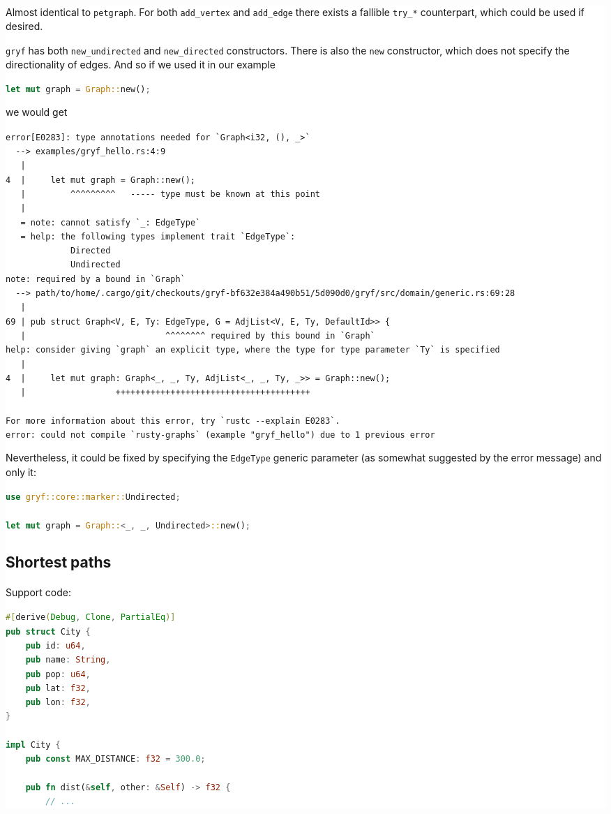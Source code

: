 Almost identical to `petgraph`. For both `add_vertex` and `add_edge` there exists a fallible `try_*` counterpart, which could be used if desired.

`gryf` has both `new_undirected` and `new_directed` constructors.
There is also the `new` constructor, which does not specify the directionality of edges.
And so if we used it in our example

```rust
let mut graph = Graph::new();
```

we would get

```
error[E0283]: type annotations needed for `Graph<i32, (), _>`
  --> examples/gryf_hello.rs:4:9
   |
4  |     let mut graph = Graph::new();
   |         ^^^^^^^^^   ----- type must be known at this point
   |
   = note: cannot satisfy `_: EdgeType`
   = help: the following types implement trait `EdgeType`:
             Directed
             Undirected
note: required by a bound in `Graph`
  --> path/to/home/.cargo/git/checkouts/gryf-bf632e384a490b51/5d090d0/gryf/src/domain/generic.rs:69:28
   |
69 | pub struct Graph<V, E, Ty: EdgeType, G = AdjList<V, E, Ty, DefaultId>> {
   |                            ^^^^^^^^ required by this bound in `Graph`
help: consider giving `graph` an explicit type, where the type for type parameter `Ty` is specified
   |
4  |     let mut graph: Graph<_, _, Ty, AdjList<_, _, Ty, _>> = Graph::new();
   |                  +++++++++++++++++++++++++++++++++++++++

For more information about this error, try `rustc --explain E0283`.
error: could not compile `rusty-graphs` (example "gryf_hello") due to 1 previous error

```

Nevertheless, it could be fixed by specifying the `EdgeType` generic parameter (as somewhat suggested by the error message) and only it:

```rust
use gryf::core::marker::Undirected;

let mut graph = Graph::<_, _, Undirected>::new();
```

## Shortest paths

Support code:

```rust
#[derive(Debug, Clone, PartialEq)]
pub struct City {
    pub id: u64,
    pub name: String,
    pub pop: u64,
    pub lat: f32,
    pub lon: f32,
}

impl City {
    pub const MAX_DISTANCE: f32 = 300.0;

    pub fn dist(&self, other: &Self) -> f32 {
        // ...
```